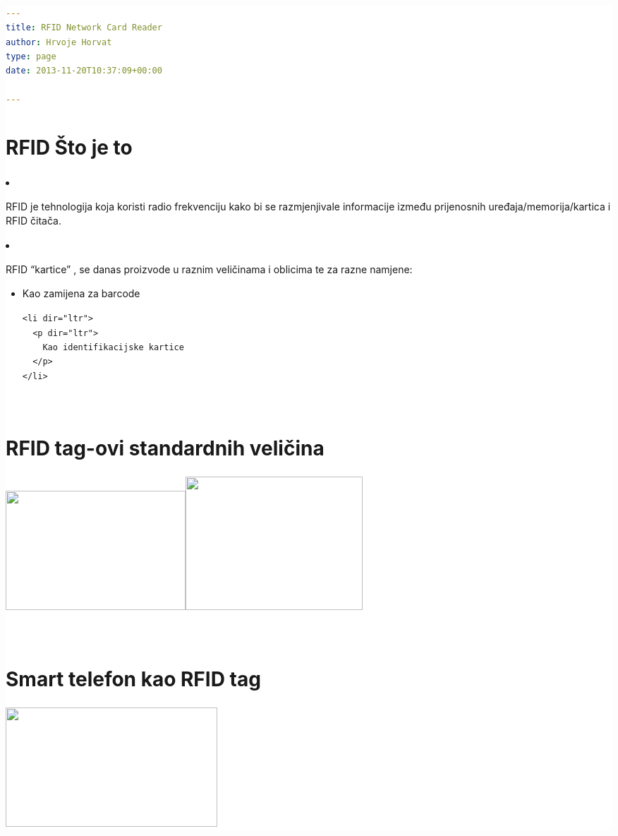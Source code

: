 ```yaml
---
title: RFID Network Card Reader
author: Hrvoje Horvat
type: page
date: 2013-11-20T10:37:09+00:00

---
```

# RFID Što je to

<li dir="ltr">
  <p dir="ltr">
    RFID je tehnologija koja koristi radio frekvenciju kako bi se razmjenjivale informacije između prijenosnih uređaja/memorija/kartica i RFID čitača.
  </p>
</li>

<li dir="ltr">
  <p dir="ltr">
    RFID &#8220;kartice&#8221; , se danas proizvode u raznim veličinama i oblicima te za razne namjene:
  </p>
  
  <ul>
    <li dir="ltr">
      <p dir="ltr">
        Kao zamijena za barcode
      </p>
    </li>
    
    <li dir="ltr">
      <p dir="ltr">
        Kao identifikacijske kartice
      </p>
    </li>
  </ul>
</li>

&nbsp;

# RFID tag-ovi standardnih veličina

<img alt="" src="https://lh3.googleusercontent.com/AB2BOWb-hZUashlxmNcWHGwolIBY1_QLEwrg9NJJlmJHjXKOALIECTvMbtPN7M0Hberv6I-wkEHUEvPxUL_4QYk09CABgiD1ztPbHhgn0PuETX6f_Ra93sysS6E" width="255.08220282126598px;" height="168.9180828905481px;" /><img alt="" src="https://lh3.googleusercontent.com/2RCppI5JIe1z79hoNP1OmOS7kFq20O0jXlHY1wg6149AJuz-0xPai-Ezd8IA8ogtEVrNIni5gogtcWFPJJRb8ebBSEB6RFpBreAROr0noV4Ei-GUaeHrhZGYCQE" width="250.9136573611282px;" height="188.8509230726347px;" />

&nbsp;

# Smart telefon kao RFID tag

<img alt="" src="https://lh4.googleusercontent.com/WyAJX_Kki9XqzGIGttEj2YUMMj3nYu0iip3L2O-An-j76UnYIVsMP3Fx--UOTDB-d9uT9eTu3ZUqPeMXl0JOOmj48C7TxARGmQqlVU2us9XqCys7RaFzEdIgDiw" width="300.00262723507217px;" height="168.91866969311332px;" />
